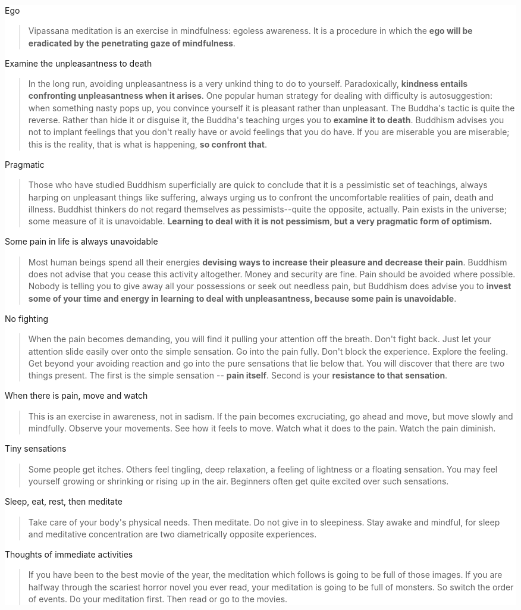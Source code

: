Ego

> Vipassana meditation is an exercise in mindfulness: egoless awareness. It is a procedure in which the **ego will be eradicated by the penetrating gaze of mindfulness**.

Examine the unpleasantness to death

> In the long run, avoiding unpleasantness is a very unkind thing to do to yourself. Paradoxically, **kindness entails confronting unpleasantness when it arises**. One popular human strategy for dealing with difficulty is autosuggestion: when something nasty pops up, you convince yourself it is pleasant rather than unpleasant. The Buddha's tactic is quite the reverse. Rather than hide it or disguise it, the Buddha's teaching urges you to **examine it to death**. Buddhism advises you not to implant feelings that you don't really have or avoid feelings that you do have. If you are miserable you are miserable; this is the reality, that is what is happening, **so confront that**.

Pragmatic

>  Those who have studied Buddhism superficially are quick to conclude that it is a pessimistic set of teachings, always harping on unpleasant things like suffering, always urging us to confront the uncomfortable realities of pain, death and illness. Buddhist thinkers do not regard themselves as pessimists--quite the opposite, actually. Pain exists in the universe; some measure of it is unavoidable. **Learning to deal with it is not pessimism, but a very pragmatic form of optimism.**

Some pain in life is always unavoidable

> Most human beings spend all their energies **devising ways to increase their pleasure and decrease their pain**. Buddhism does not advise that you cease this activity altogether. Money and security are fine. Pain should be avoided where possible. Nobody is telling you to give away all your possessions or seek out needless pain, but Buddhism does advise you to **invest some of your time and energy in learning to deal with unpleasantness, because some pain is unavoidable**.

No fighting

> When the pain becomes demanding, you will find it pulling your attention off the breath. Don't fight back. Just let your attention slide easily over onto the simple sensation. Go into the pain fully. Don't block the experience. Explore the feeling. Get beyond your avoiding reaction and go into the pure sensations that lie below that. You will discover that there are two things present. The first is the simple sensation -- **pain itself**. Second is your **resistance to that sensation**.

When there is pain, move and watch

> This is an exercise in awareness, not in sadism. If the pain becomes excruciating, go ahead and move, but move slowly and mindfully. Observe your movements. See how it feels to move. Watch what it does to the pain. Watch the pain diminish.

Tiny sensations

> Some people get itches. Others feel tingling, deep relaxation, a feeling of lightness or a floating sensation. You may feel yourself growing or shrinking or rising up in the air. Beginners often get quite excited over such sensations.

Sleep, eat, rest, then meditate

> Take care of your body's physical needs. Then meditate. Do not give in to sleepiness. Stay awake and mindful, for sleep and meditative concentration are two diametrically opposite experiences.

Thoughts of immediate activities

> If you have been to the best movie of the year, the meditation which follows is going to be full of those images. If you are halfway through the scariest horror novel you ever read, your meditation is going to be full of monsters. So switch the order of events. Do your meditation first. Then read or go to the movies.
